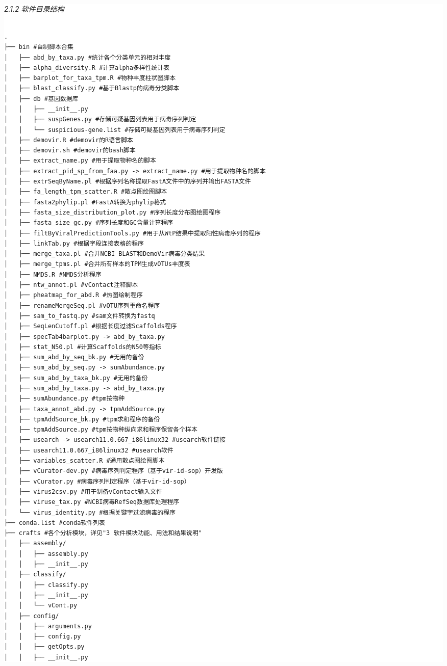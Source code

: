 ###### 2.1.2 软件目录结构

```
.
├── bin #自制脚本合集
│   ├── abd_by_taxa.py #统计各个分类单元的相对丰度
│   ├── alpha_diversity.R #计算alpha多样性统计表
│   ├── barplot_for_taxa_tpm.R #物种丰度柱状图脚本
│   ├── blast_classify.py #基于Blastp的病毒分类脚本
│   ├── db #基因数据库
│   │   ├── __init__.py
│   │   ├── suspGenes.py #存储可疑基因列表用于病毒序列判定
│   │   └── suspicious-gene.list #存储可疑基因列表用于病毒序列判定
│   ├── demovir.R #demovir的R语言脚本
│   ├── demovir.sh #demovir的bash脚本
│   ├── extract_name.py #用于提取物种名的脚本
│   ├── extract_pid_sp_from_faa.py -> extract_name.py #用于提取物种名的脚本
│   ├── extrSeqByName.pl #根据序列名称提取FastA文件中的序列并输出FASTA文件
│   ├── fa_length_tpm_scatter.R #散点图绘图脚本
│   ├── fasta2phylip.pl #FastA转换为phylip格式
│   ├── fasta_size_distribution_plot.py #序列长度分布图绘图程序
│   ├── fasta_size_gc.py #序列长度和GC含量计算程序
│   ├── filtByViralPredictionTools.py #用于从WtP结果中提取阳性病毒序列的程序
│   ├── linkTab.py #根据字段连接表格的程序
│   ├── merge_taxa.pl #合并NCBI BLAST和DemoVir病毒分类结果
│   ├── merge_tpms.pl #合并所有样本的TPM生成vOTUs丰度表
│   ├── NMDS.R #NMDS分析程序
│   ├── ntw_annot.pl #vContact注释脚本
│   ├── pheatmap_for_abd.R #热图绘制程序
│   ├── renameMergeSeq.pl #vOTU序列重命名程序
│   ├── sam_to_fastq.py #sam文件转换为fastq
│   ├── SeqLenCutoff.pl #根据长度过滤Scaffolds程序
│   ├── specTab4barplot.py -> abd_by_taxa.py
│   ├── stat_N50.pl #计算Scaffolds的N50等指标
│   ├── sum_abd_by_seq_bk.py #无用的备份
│   ├── sum_abd_by_seq.py -> sumAbundance.py
│   ├── sum_abd_by_taxa_bk.py #无用的备份
│   ├── sum_abd_by_taxa.py -> abd_by_taxa.py
│   ├── sumAbundance.py #tpm按物种
│   ├── taxa_annot_abd.py -> tpmAddSource.py
│   ├── tpmAddSource_bk.py #tpm求和程序的备份
│   ├── tpmAddSource.py #tpm按物种纵向求和程序保留各个样本
│   ├── usearch -> usearch11.0.667_i86linux32 #usearch软件链接
│   ├── usearch11.0.667_i86linux32 #usearch软件
│   ├── variables_scatter.R #通用散点图绘图脚本
│   ├── vCurator-dev.py #病毒序列判定程序（基于vir-id-sop）开发版
│   ├── vCurator.py #病毒序列判定程序（基于vir-id-sop）
│   ├── virus2csv.py #用于制备vContact输入文件
│   ├── viruse_tax.py #NCBI病毒RefSeq数据库处理程序
│   └── virus_identity.py #根据关键字过滤病毒的程序
├── conda.list #conda软件列表
├── crafts #各个分析模块，详见"3 软件模块功能、用法和结果说明"
│   ├── assembly/
│   │   ├── assembly.py
│   │   ├── __init__.py
│   ├── classify/
│   │   ├── classify.py
│   │   ├── __init__.py
│   │   └── vCont.py
│   ├── config/
│   │   ├── arguments.py
│   │   ├── config.py
│   │   ├── getOpts.py
│   │   ├── __init__.py
```